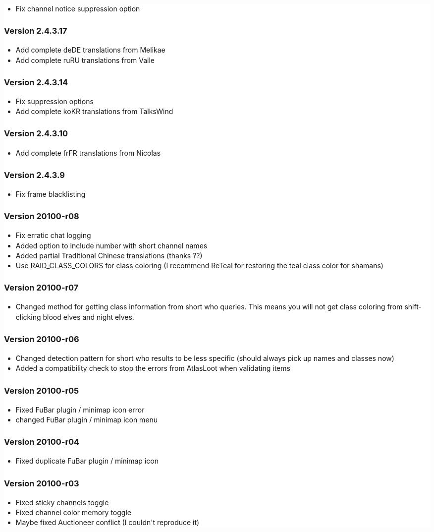 * Fix channel notice suppression option

### Version 2.4.3.17

* Add complete deDE translations from Melikae
* Add complete ruRU translations from Valle

### Version 2.4.3.14

* Fix suppression options
* Add complete koKR translations from TalksWind

### Version 2.4.3.10

* Add complete frFR translations from Nicolas

### Version 2.4.3.9

* Fix frame blacklisting

### Version 20100-r08

* Fix erratic chat logging
* Added option to include number with short channel names
* Added partial Traditional Chinese translations (thanks ??)
* Use RAID_CLASS_COLORS for class coloring (I recommend ReTeal for restoring the teal class color for shamans)

### Version 20100-r07

* Changed method for getting class information from short who queries. This means you will not get class coloring from shift-clicking blood elves and night elves.

### Version 20100-r06

* Changed detection pattern for short who results to be less specific (should always pick up names and classes now)
* Added a compatibility check to stop the errors from AtlasLoot when validating items

### Version 20100-r05

* Fixed FuBar plugin / minimap icon error
* changed FuBar plugin / minimap icon menu

### Version 20100-r04

* Fixed duplicate FuBar plugin / minimap icon

### Version 20100-r03

* Fixed sticky channels toggle
* Fixed channel color memory toggle
* Maybe fixed Auctioneer conflict (I couldn't reproduce it)
